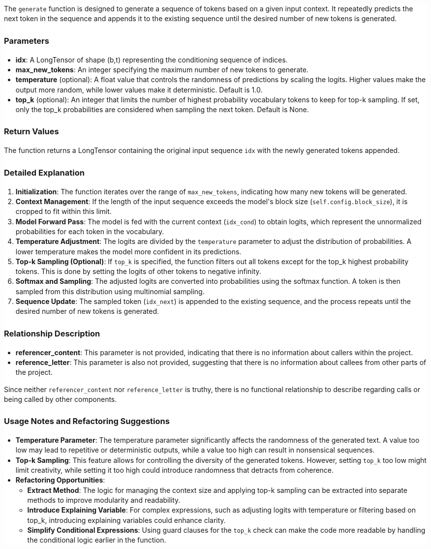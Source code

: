 The `generate` function is designed to generate a sequence of tokens based on a given input context. It repeatedly predicts the next token in the sequence and appends it to the existing sequence until the desired number of new tokens is generated.

### Parameters

- **idx**: A LongTensor of shape (b,t) representing the conditioning sequence of indices.
- **max_new_tokens**: An integer specifying the maximum number of new tokens to generate.
- **temperature** (optional): A float value that controls the randomness of predictions by scaling the logits. Higher values make the output more random, while lower values make it deterministic. Default is 1.0.
- **top_k** (optional): An integer that limits the number of highest probability vocabulary tokens to keep for top-k sampling. If set, only the top_k probabilities are considered when sampling the next token. Default is None.

### Return Values

The function returns a LongTensor containing the original input sequence `idx` with the newly generated tokens appended.

### Detailed Explanation

1. **Initialization**: The function iterates over the range of `max_new_tokens`, indicating how many new tokens will be generated.
2. **Context Management**: If the length of the input sequence exceeds the model's block size (`self.config.block_size`), it is cropped to fit within this limit.
3. **Model Forward Pass**: The model is fed with the current context (`idx_cond`) to obtain logits, which represent the unnormalized probabilities for each token in the vocabulary.
4. **Temperature Adjustment**: The logits are divided by the `temperature` parameter to adjust the distribution of probabilities. A lower temperature makes the model more confident in its predictions.
5. **Top-k Sampling (Optional)**: If `top_k` is specified, the function filters out all tokens except for the top_k highest probability tokens. This is done by setting the logits of other tokens to negative infinity.
6. **Softmax and Sampling**: The adjusted logits are converted into probabilities using the softmax function. A token is then sampled from this distribution using multinomial sampling.
7. **Sequence Update**: The sampled token (`idx_next`) is appended to the existing sequence, and the process repeats until the desired number of new tokens is generated.

### Relationship Description

- **referencer_content**: This parameter is not provided, indicating that there is no information about callers within the project.
- **reference_letter**: This parameter is also not provided, suggesting that there is no information about callees from other parts of the project.

Since neither `referencer_content` nor `reference_letter` is truthy, there is no functional relationship to describe regarding calls or being called by other components.

### Usage Notes and Refactoring Suggestions

- **Temperature Parameter**: The temperature parameter significantly affects the randomness of the generated text. A value too low may lead to repetitive or deterministic outputs, while a value too high can result in nonsensical sequences.
- **Top-k Sampling**: This feature allows for controlling the diversity of the generated tokens. However, setting `top_k` too low might limit creativity, while setting it too high could introduce randomness that detracts from coherence.
- **Refactoring Opportunities**:
  - **Extract Method**: The logic for managing the context size and applying top-k sampling can be extracted into separate methods to improve modularity and readability.
  - **Introduce Explaining Variable**: For complex expressions, such as adjusting logits with temperature or filtering based on top_k, introducing explaining variables could enhance clarity.
  - **Simplify Conditional Expressions**: Using guard clauses for the `top_k` check can make the code more readable by handling the conditional logic earlier in the function.
